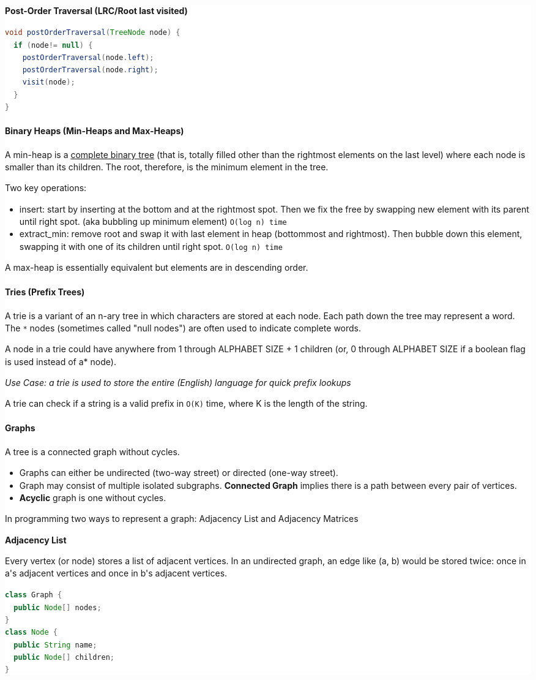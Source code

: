 **Post-Order Traversal (LRC/Root last visited)**

```java
void postOrderTraversal(TreeNode node) {
  if (node!= null) {
    postOrderTraversal(node.left);
    postOrderTraversal(node.right);
    visit(node);
  }
}
```

#### Binary Heaps (Min-Heaps and Max-Heaps)

A min-heap is a [complete binary tree](#complete-binary-tree) (that is, totally filled other than the rightmost elements on the last level) where each node is smaller than its children. The root, therefore, is the minimum element in the tree.

Two key operations:

- insert: start by inserting at the bottom and at the rightmost spot. Then we fix the free by swapping new element with its parent until right spot. (aka bubbling up minimum element) `O(log n) time`
- extract_min: remove root and swap it with last element in heap (bottommost and rightmost). Then bubble down this element, swapping it with one of its children until right spot. `O(log n) time`

A max-heap is essentially equivalent but elements are in descending order.

#### Tries (Prefix Trees)

A trie is a variant of an n-ary tree in which characters are stored at each node. Each path down the tree may represent a word.
The `*` nodes (sometimes called "null nodes") are often used to indicate complete words.

A node in a trie could have anywhere from 1 through ALPHABET SIZE + 1 children (or, 0 through ALPHABET SIZE if a boolean flag is used instead of a\* node).

_Use Case: a trie is used to store the entire (English) language for quick prefix lookups_

A trie can check if a string is a valid prefix in `O(K)` time, where K is the length of the string.

#### Graphs

A tree is a connected graph without cycles.

- Graphs can either be undirected (two-way street) or directed (one-way street).
- Graph may consist of multiple isolated subgraphs. **Connected Graph** implies there is a path between every pair of vertices.
- **Acyclic** graph is one without cycles.

In programming two ways to represent a graph: Adjacency List and Adjacency Matrices

**Adjacency List**

Every vertex (or node) stores a list of adjacent vertices. In an undirected graph, an edge like (a, b) would be stored twice: once in a's adjacent vertices and once in b's adjacent vertices.

```java
class Graph {
  public Node[] nodes;
}
class Node {
  public String name;
  public Node[] children;
}
```
